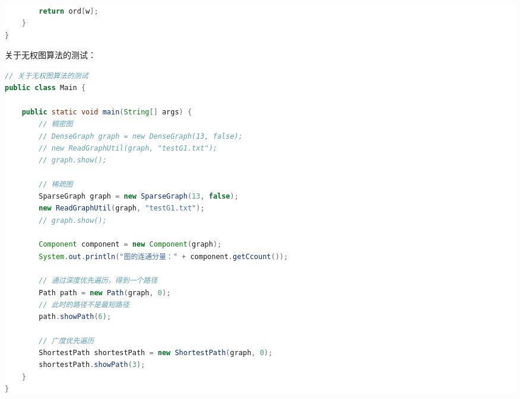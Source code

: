 ```java
        return ord[w];
    }
}

```

关于无权图算法的测试：

```java
// 关于无权图算法的测试
public class Main {

    public static void main(String[] args) {
        // 稠密图
        // DenseGraph graph = new DenseGraph(13, false);
        // new ReadGraphUtil(graph, "testG1.txt");
        // graph.show();

        // 稀疏图
        SparseGraph graph = new SparseGraph(13, false);
        new ReadGraphUtil(graph, "testG1.txt");
        // graph.show();

        Component component = new Component(graph);
        System.out.println("图的连通分量：" + component.getCcount());

        // 通过深度优先遍历，得到一个路径
        Path path = new Path(graph, 0);
        // 此时的路径不是最短路径
        path.showPath(6);

        // 广度优先遍历
        ShortestPath shortestPath = new ShortestPath(graph, 0);
        shortestPath.showPath(3);
    }
}
```

